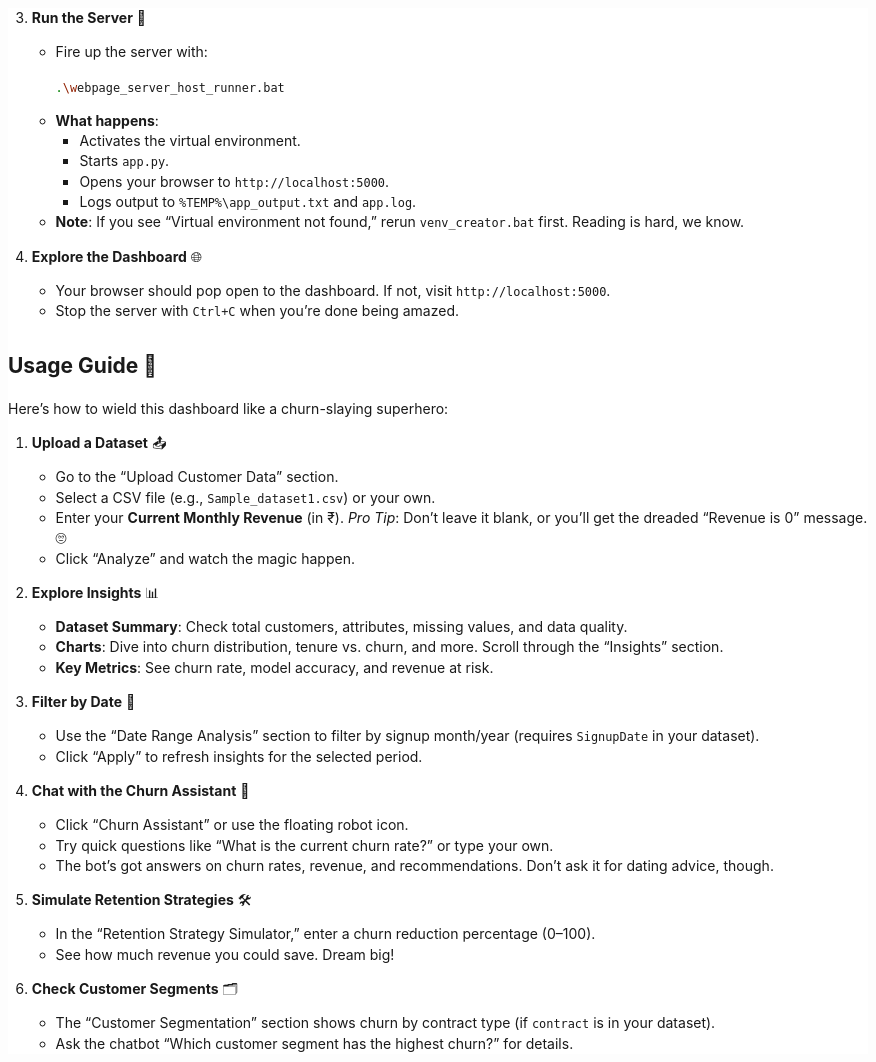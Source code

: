 3. **Run the Server** 🚀
   - Fire up the server with:
     ```bash
     .\webpage_server_host_runner.bat
     ```
   - **What happens**:
     - Activates the virtual environment.
     - Starts `app.py`.
     - Opens your browser to `http://localhost:5000`.
     - Logs output to `%TEMP%\app_output.txt` and `app.log`.
   - **Note**: If you see “Virtual environment not found,” rerun `venv_creator.bat` first. Reading is hard, we know.

4. **Explore the Dashboard** 🌐
   - Your browser should pop open to the dashboard. If not, visit `http://localhost:5000`.
   - Stop the server with `Ctrl+C` when you’re done being amazed.

## Usage Guide 📖

Here’s how to wield this dashboard like a churn-slaying superhero:

1. **Upload a Dataset** 📤
   - Go to the “Upload Customer Data” section.
   - Select a CSV file (e.g., `Sample_dataset1.csv`) or your own.
   - Enter your **Current Monthly Revenue** (in ₹). *Pro Tip*: Don’t leave it blank, or you’ll get the dreaded “Revenue is 0” message. 🙄
   - Click “Analyze” and watch the magic happen.

2. **Explore Insights** 📊
   - **Dataset Summary**: Check total customers, attributes, missing values, and data quality.
   - **Charts**: Dive into churn distribution, tenure vs. churn, and more. Scroll through the “Insights” section.
   - **Key Metrics**: See churn rate, model accuracy, and revenue at risk.

3. **Filter by Date** 📅
   - Use the “Date Range Analysis” section to filter by signup month/year (requires `SignupDate` in your dataset).
   - Click “Apply” to refresh insights for the selected period.

4. **Chat with the Churn Assistant** 🤖
   - Click “Churn Assistant” or use the floating robot icon.
   - Try quick questions like “What is the current churn rate?” or type your own.
   - The bot’s got answers on churn rates, revenue, and recommendations. Don’t ask it for dating advice, though.

5. **Simulate Retention Strategies** 🛠️
   - In the “Retention Strategy Simulator,” enter a churn reduction percentage (0–100).
   - See how much revenue you could save. Dream big!

6. **Check Customer Segments** 🗂️
   - The “Customer Segmentation” section shows churn by contract type (if `contract` is in your dataset).
   - Ask the chatbot “Which customer segment has the highest churn?” for details.
